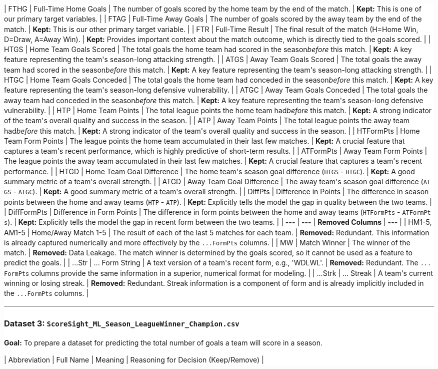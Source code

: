 | FTHG          | Full-Time Home Goals      | The number of goals scored by the home team by the end of the match.                           | **Kept:** This is one of our primary target variables.                                                                                 |
| FTAG          | Full-Time Away Goals      | The number of goals scored by the away team by the end of the match.                           | **Kept:** This is our other primary target variable.                                                                                   |
| FTR           | Full-Time Result          | The final result of the match (H=Home Win, D=Draw, A=Away Win).                                | **Kept:** Provides important context about the match outcome, which is directly tied to the goals scored.                              |
| HTGS          | Home Team Goals Scored    | The total goals the home team had scored in the season*before* this match.                   | **Kept:** A key feature representing the team's season-long attacking strength.                                                        |
| ATGS          | Away Team Goals Scored    | The total goals the away team had scored in the season*before* this match.                   | **Kept:** A key feature representing the team's season-long attacking strength.                                                        |
| HTGC          | Home Team Goals Conceded  | The total goals the home team had conceded in the season*before* this match.                 | **Kept:** A key feature representing the team's season-long defensive vulnerability.                                                   |
| ATGC          | Away Team Goals Conceded  | The total goals the away team had conceded in the season*before* this match.                 | **Kept:** A key feature representing the team's season-long defensive vulnerability.                                                   |
| HTP           | Home Team Points          | The total league points the home team had*before* this match.                                | **Kept:** A strong indicator of the team's overall quality and success in the season.                                                  |
| ATP           | Away Team Points          | The total league points the away team had*before* this match.                                | **Kept:** A strong indicator of the team's overall quality and success in the season.                                                  |
| HTFormPts     | Home Team Form Points     | The league points the home team accumulated in their last few matches.                         | **Kept:** A crucial feature that captures a team's recent performance, which is highly predictive of short-term results.               |
| ATFormPts     | Away Team Form Points     | The league points the away team accumulated in their last few matches.                         | **Kept:** A crucial feature that captures a team's recent performance.                                                                 |
| HTGD          | Home Team Goal Difference | The home team's season goal difference (`HTGS` - `HTGC`).                                  | **Kept:** A good summary metric of a team's overall strength.                                                                          |
| ATGD          | Away Team Goal Difference | The away team's season goal difference (`ATGS` - `ATGC`).                                  | **Kept:** A good summary metric of a team's overall strength.                                                                          |
| DiffPts       | Difference in Points      | The difference in season points between the home and away teams (`HTP` - `ATP`).           | **Kept:** Explicitly tells the model the gap in quality between the two teams.                                                         |
| DiffFormPts   | Difference in Form Points | The difference in form points between the home and away teams (`HTFormPts` - `ATFormPts`). | **Kept:** Explicitly tells the model the gap in recent form between the two teams.                                                     |
| **---** | **---**             | **Removed Columns**                                                                      | **---**                                                                                                                                |
| HM1-5, AM1-5  | Home/Away Match 1-5       | The result of each of the last 5 matches for each team.                                        | **Removed:** Redundant. This information is already captured numerically and more effectively by the `...FormPts` columns.           |
| MW            | Match Winner              | The winner of the match.                                                                       | **Removed:** Data Leakage. The match winner is determined by the goals scored, so it cannot be used as a feature to predict the goals. |
| ...Str        | ... Form String           | A text version of a team's recent form, e.g., 'WDLWL'.                                         | **Removed:** Redundant. The `...FormPts` columns provide the same information in a superior, numerical format for modeling.          |
| ...Strk       | ... Streak                | A team's current winning or losing streak.                                                     | **Removed:** Redundant. Streak information is a component of form and is already implicitly included in the `...FormPts` columns.    |

---

### Dataset 3: `ScoreSight_ML_Season_LeagueWinner_Champion.csv`

**Goal:** To prepare a dataset for predicting the total number of goals a team will score in a season.

| Abbreviation  | Full Name              | Meaning                                                                   | Reasoning for Decision (Keep/Remove)                                                                                                            |